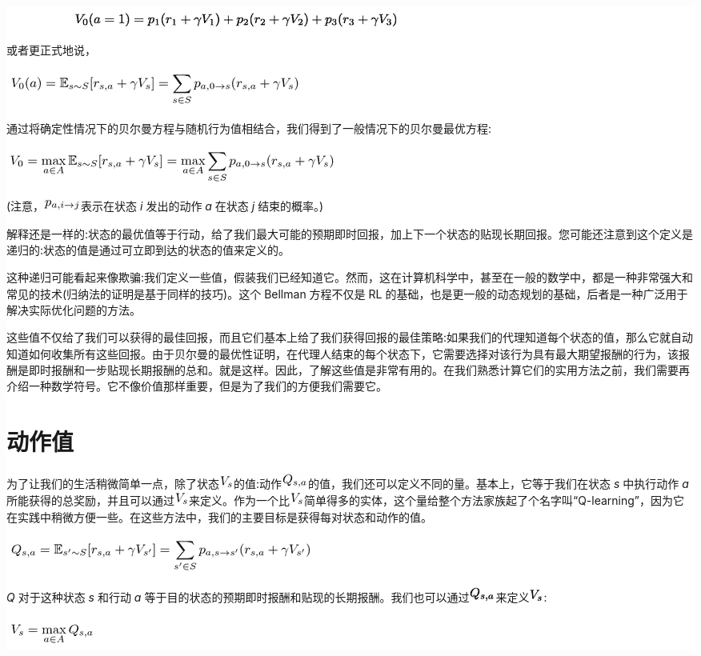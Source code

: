 ![The Bellman equation of optimality](img/00074.jpeg)

或者更正式地说，

![The Bellman equation of optimality](img/00075.jpeg)

通过将确定性情况下的贝尔曼方程与随机行为值相结合，我们得到了一般情况下的贝尔曼最优方程:

![The Bellman equation of optimality](img/00076.jpeg)

(注意，![The Bellman equation of optimality](img/00077.jpeg)表示在状态 *i* 发出的动作 *a* 在状态 *j* 结束的概率。)

解释还是一样的:状态的最优值等于行动，给了我们最大可能的预期即时回报，加上下一个状态的贴现长期回报。您可能还注意到这个定义是递归的:状态的值是通过可立即到达的状态的值来定义的。

这种递归可能看起来像欺骗:我们定义一些值，假装我们已经知道它。然而，这在计算机科学中，甚至在一般的数学中，都是一种非常强大和常见的技术(归纳法的证明是基于同样的技巧)。这个 Bellman 方程不仅是 RL 的基础，也是更一般的动态规划的基础，后者是一种广泛用于解决实际优化问题的方法。

这些值不仅给了我们可以获得的最佳回报，而且它们基本上给了我们获得回报的最佳策略:如果我们的代理知道每个状态的值，那么它就自动知道如何收集所有这些回报。由于贝尔曼的最优性证明，在代理人结束的每个状态下，它需要选择对该行为具有最大期望报酬的行为，该报酬是即时报酬和一步贴现长期报酬的总和。就是这样。因此，了解这些值是非常有用的。在我们熟悉计算它们的实用方法之前，我们需要再介绍一种数学符号。它不像价值那样重要，但是为了我们的方便我们需要它。

<title>Value of action</title>  

# 动作值

为了让我们的生活稍微简单一点，除了状态![Value of action](img/00078.jpeg)的值:动作![Value of action](img/00079.jpeg)的值，我们还可以定义不同的量。基本上，它等于我们在状态 *s* 中执行动作 *a* 所能获得的总奖励，并且可以通过![Value of action](img/00080.jpeg)来定义。作为一个比![Value of action](img/00081.jpeg)简单得多的实体，这个量给整个方法家族起了个名字叫“Q-learning”，因为它在实践中稍微方便一些。在这些方法中，我们的主要目标是获得每对状态和动作的值。

![Value of action](img/00082.jpeg)

*Q* 对于这种状态 *s* 和行动 *a* 等于目的状态的预期即时报酬和贴现的长期报酬。我们也可以通过![Value of action](img/00084.jpeg)来定义![Value of action](img/00083.jpeg):

![Value of action](img/00085.jpeg)
